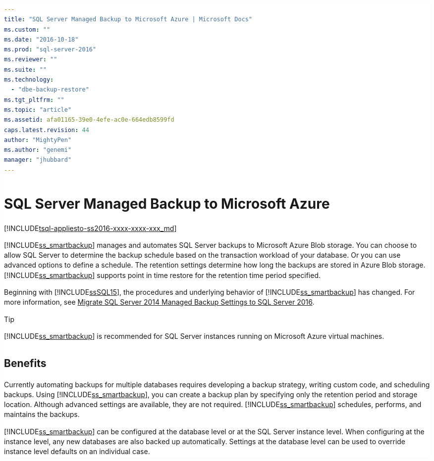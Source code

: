 ```yaml
---
title: "SQL Server Managed Backup to Microsoft Azure | Microsoft Docs"
ms.custom: ""
ms.date: "2016-10-18"
ms.prod: "sql-server-2016"
ms.reviewer: ""
ms.suite: ""
ms.technology: 
  - "dbe-backup-restore"
ms.tgt_pltfrm: ""
ms.topic: "article"
ms.assetid: afa01165-39e0-4efe-ac0e-664edb8599fd
caps.latest.revision: 44
author: "MightyPen"
ms.author: "genemi"
manager: "jhubbard"
---
```

# SQL Server Managed Backup to Microsoft Azure
[!INCLUDE[tsql-appliesto-ss2016-xxxx-xxxx-xxx_md](../../includes/tsql-appliesto-ss2016-xxxx-xxxx-xxx-md.md)]

  [!INCLUDE[ss_smartbackup](../../includes/ss-smartbackup-md.md)] manages and automates SQL Server backups to Microsoft Azure Blob storage. You can choose to allow SQL Server to determine the backup schedule based on the transaction workload of your database. Or you can use advanced options to define a schedule. The retention settings determine how long the backups are stored in Azure Blob storage. [!INCLUDE[ss_smartbackup](../../includes/ss-smartbackup-md.md)] supports point in time restore for the retention time period specified.  
  
 Beginning with [!INCLUDE[ssSQL15](../../includes/sssql15-md.md)], the procedures and underlying behavior of [!INCLUDE[ss_smartbackup](../../includes/ss-smartbackup-md.md)] has changed. For more information, see [Migrate SQL Server 2014 Managed Backup Settings to SQL Server 2016](../../relational-databases/backup-restore/migrate-sql-server-2014-managed-backup-settings-to-sql-server-2016.md).  
  
> [!TIP]  
>  [!INCLUDE[ss_smartbackup](../../includes/ss-smartbackup-md.md)] is recommended for SQL Server instances running on Microsoft Azure virtual machines.  
  
## Benefits  
 Currently automating backups for multiple databases requires developing a backup strategy, writing custom code, and scheduling backups. Using [!INCLUDE[ss_smartbackup](../../includes/ss-smartbackup-md.md)], you can create a backup plan by specifying only the retention period and storage location. Although advanced settings are available, they are not required. [!INCLUDE[ss_smartbackup](../../includes/ss-smartbackup-md.md)] schedules, performs, and maintains the backups.  
  
 [!INCLUDE[ss_smartbackup](../../includes/ss-smartbackup-md.md)] can be configured at the database level or at the SQL Server instance level. When configuring at the instance level, any new databases are also backed up automatically. Settings at the database level can be used to override instance level defaults on an individual case.  
  